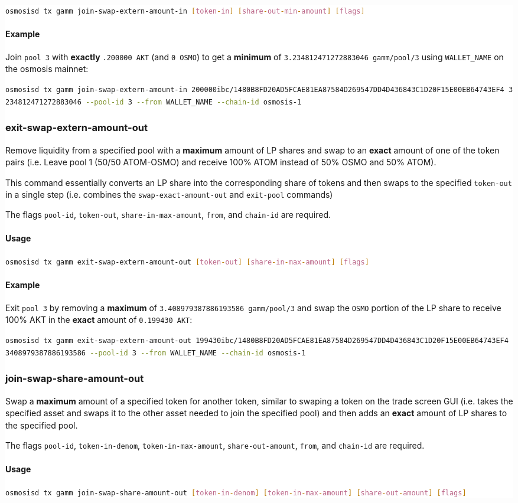 ```sh
osmosisd tx gamm join-swap-extern-amount-in [token-in] [share-out-min-amount] [flags]
```

#### Example

Join `pool 3` with **exactly** `.200000 AKT` (and `0 OSMO`) to get a **minimum** of `3.234812471272883046 gamm/pool/3` using `WALLET_NAME` on the osmosis mainnet:

```sh
osmosisd tx gamm join-swap-extern-amount-in 200000ibc/1480B8FD20AD5FCAE81EA87584D269547DD4D436843C1D20F15E00EB64743EF4 3234812471272883046 --pool-id 3 --from WALLET_NAME --chain-id osmosis-1
```


### exit-swap-extern-amount-out

Remove liquidity from a specified pool with a **maximum** amount of LP shares and swap to an **exact** amount of one of the token pairs (i.e. Leave pool 1 (50/50 ATOM-OSMO) and receive 100% ATOM instead of 50% OSMO and 50% ATOM).

This command essentially converts an LP share into the corresponding share of tokens and then swaps to the specified `token-out` in a single step (i.e. combines the `swap-exact-amount-out` and `exit-pool` commands)

The flags `pool-id`, `token-out`, `share-in-max-amount`, `from`, and `chain-id` are required.

#### Usage

```sh
osmosisd tx gamm exit-swap-extern-amount-out [token-out] [share-in-max-amount] [flags]
```

#### Example

Exit `pool 3` by removing a **maximum** of `3.408979387886193586 gamm/pool/3` and swap the `OSMO` portion of the LP share to receive 100% AKT in the **exact** amount of `0.199430 AKT`:

```sh
osmosisd tx gamm exit-swap-extern-amount-out 199430ibc/1480B8FD20AD5FCAE81EA87584D269547DD4D436843C1D20F15E00EB64743EF4 3408979387886193586 --pool-id 3 --from WALLET_NAME --chain-id osmosis-1
```


### join-swap-share-amount-out

Swap a **maximum** amount of a specified token for another token, similar to swaping a token on the trade screen GUI (i.e. takes the specified asset and swaps it to the other asset needed to join the specified pool) and then adds an **exact** amount of LP shares to the specified pool.

The flags `pool-id`, `token-in-denom`, `token-in-max-amount`, `share-out-amount`, `from`, and `chain-id` are required.

#### Usage

```sh
osmosisd tx gamm join-swap-share-amount-out [token-in-denom] [token-in-max-amount] [share-out-amount] [flags]
```


[comment]: <> (TODO Add better description of how the weights affect things)
[comment]: <> (Other resources Creating a liquidity bootstrapping pool and Creating a pool with a pool file)